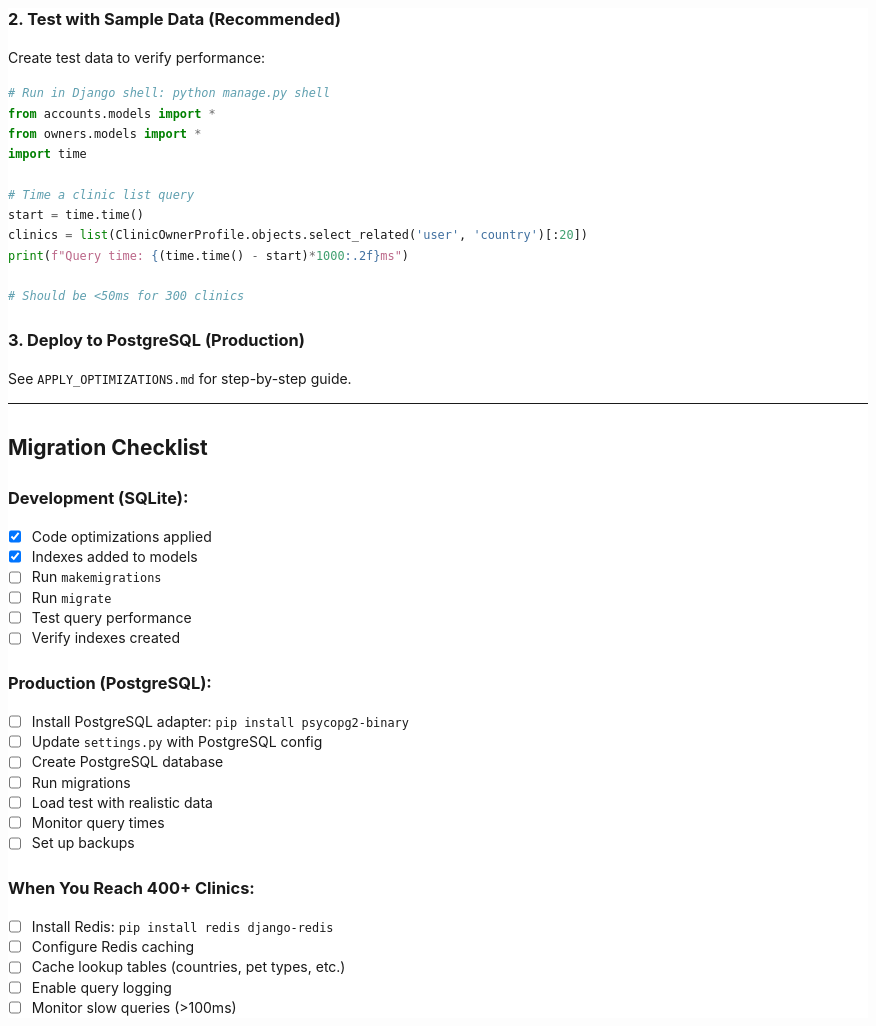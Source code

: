### 2. Test with Sample Data (Recommended)

Create test data to verify performance:

```python
# Run in Django shell: python manage.py shell
from accounts.models import *
from owners.models import *
import time

# Time a clinic list query
start = time.time()
clinics = list(ClinicOwnerProfile.objects.select_related('user', 'country')[:20])
print(f"Query time: {(time.time() - start)*1000:.2f}ms")

# Should be <50ms for 300 clinics
```

### 3. Deploy to PostgreSQL (Production)

See `APPLY_OPTIMIZATIONS.md` for step-by-step guide.

---

## Migration Checklist

### Development (SQLite):

- [x] Code optimizations applied
- [x] Indexes added to models
- [ ] Run `makemigrations`
- [ ] Run `migrate`
- [ ] Test query performance
- [ ] Verify indexes created

### Production (PostgreSQL):

- [ ] Install PostgreSQL adapter: `pip install psycopg2-binary`
- [ ] Update `settings.py` with PostgreSQL config
- [ ] Create PostgreSQL database
- [ ] Run migrations
- [ ] Load test with realistic data
- [ ] Monitor query times
- [ ] Set up backups

### When You Reach 400+ Clinics:

- [ ] Install Redis: `pip install redis django-redis`
- [ ] Configure Redis caching
- [ ] Cache lookup tables (countries, pet types, etc.)
- [ ] Enable query logging
- [ ] Monitor slow queries (>100ms)
